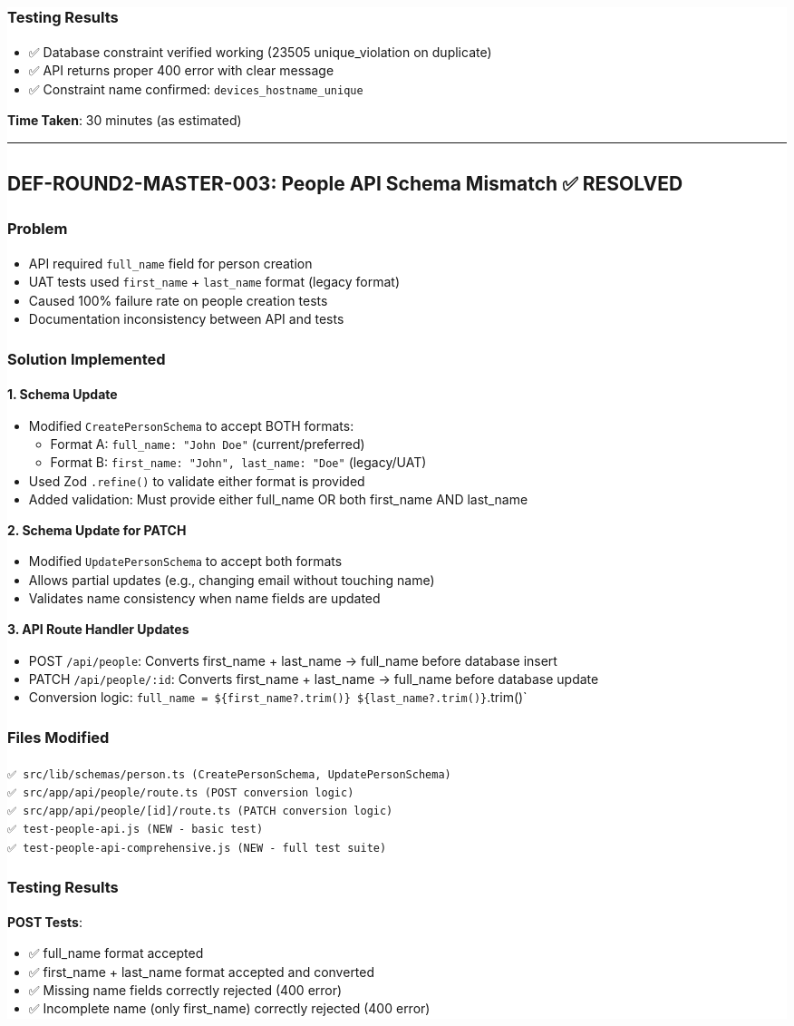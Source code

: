 ### Testing Results
- ✅ Database constraint verified working (23505 unique_violation on duplicate)
- ✅ API returns proper 400 error with clear message
- ✅ Constraint name confirmed: `devices_hostname_unique`

**Time Taken**: 30 minutes (as estimated)

---

## DEF-ROUND2-MASTER-003: People API Schema Mismatch ✅ RESOLVED

### Problem
- API required `full_name` field for person creation
- UAT tests used `first_name` + `last_name` format (legacy format)
- Caused 100% failure rate on people creation tests
- Documentation inconsistency between API and tests

### Solution Implemented

**1. Schema Update**
- Modified `CreatePersonSchema` to accept BOTH formats:
  - Format A: `full_name: "John Doe"` (current/preferred)
  - Format B: `first_name: "John", last_name: "Doe"` (legacy/UAT)
- Used Zod `.refine()` to validate either format is provided
- Added validation: Must provide either full_name OR both first_name AND last_name

**2. Schema Update for PATCH**
- Modified `UpdatePersonSchema` to accept both formats
- Allows partial updates (e.g., changing email without touching name)
- Validates name consistency when name fields are updated

**3. API Route Handler Updates**
- POST `/api/people`: Converts first_name + last_name → full_name before database insert
- PATCH `/api/people/:id`: Converts first_name + last_name → full_name before database update
- Conversion logic: `full_name = ${first_name?.trim()} ${last_name?.trim()}`.trim()`

### Files Modified
```
✅ src/lib/schemas/person.ts (CreatePersonSchema, UpdatePersonSchema)
✅ src/app/api/people/route.ts (POST conversion logic)
✅ src/app/api/people/[id]/route.ts (PATCH conversion logic)
✅ test-people-api.js (NEW - basic test)
✅ test-people-api-comprehensive.js (NEW - full test suite)
```

### Testing Results

**POST Tests**:
- ✅ full_name format accepted
- ✅ first_name + last_name format accepted and converted
- ✅ Missing name fields correctly rejected (400 error)
- ✅ Incomplete name (only first_name) correctly rejected (400 error)
